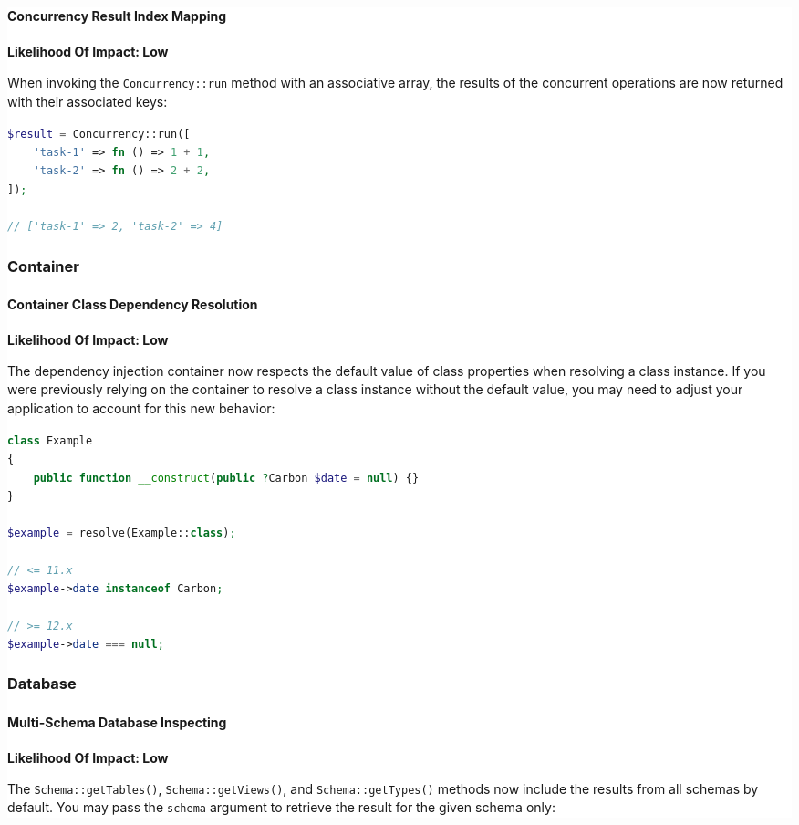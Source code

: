 <a name="concurrency-result-index-mapping"></a>
#### Concurrency Result Index Mapping

**Likelihood Of Impact: Low**

When invoking the `Concurrency::run` method with an associative array, the results of the concurrent operations are now returned with their associated keys:

```php
$result = Concurrency::run([
    'task-1' => fn () => 1 + 1,
    'task-2' => fn () => 2 + 2,
]);

// ['task-1' => 2, 'task-2' => 4]
```

<a name="container"></a>
### Container

<a name="container-class-dependency-resolution"></a>
#### Container Class Dependency Resolution

**Likelihood Of Impact: Low**

The dependency injection container now respects the default value of class properties when resolving a class instance. If you were previously relying on the container to resolve a class instance without the default value, you may need to adjust your application to account for this new behavior:

```php
class Example
{
    public function __construct(public ?Carbon $date = null) {}
}

$example = resolve(Example::class);

// <= 11.x
$example->date instanceof Carbon;

// >= 12.x
$example->date === null;
```

<div style="page-break-after: always"></div>

<a name="database"></a>
### Database

<a name="multi-schema-database-inspecting"></a>
#### Multi-Schema Database Inspecting

**Likelihood Of Impact: Low**

The `Schema::getTables()`, `Schema::getViews()`, and `Schema::getTypes()` methods now include the results from all schemas by default. You may pass the `schema` argument to retrieve the result for the given schema only:
